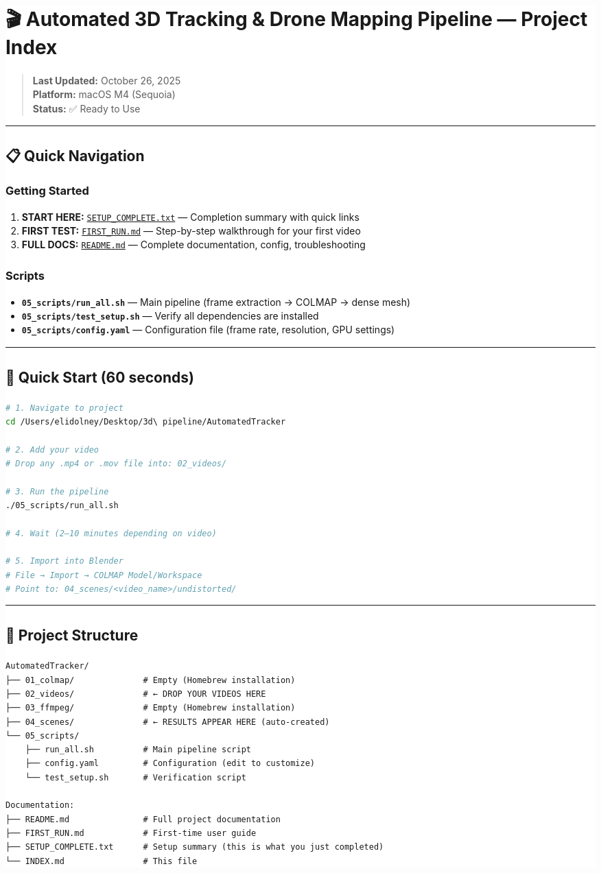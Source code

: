 # 🎬 Automated 3D Tracking & Drone Mapping Pipeline — Project Index

> **Last Updated:** October 26, 2025  
> **Platform:** macOS M4 (Sequoia)  
> **Status:** ✅ Ready to Use

---

## 📋 Quick Navigation

### Getting Started
1. **START HERE:** [`SETUP_COMPLETE.txt`](SETUP_COMPLETE.txt) — Completion summary with quick links
2. **FIRST TEST:** [`FIRST_RUN.md`](FIRST_RUN.md) — Step-by-step walkthrough for your first video
3. **FULL DOCS:** [`README.md`](README.md) — Complete documentation, config, troubleshooting

### Scripts
- **`05_scripts/run_all.sh`** — Main pipeline (frame extraction → COLMAP → dense mesh)
- **`05_scripts/test_setup.sh`** — Verify all dependencies are installed
- **`05_scripts/config.yaml`** — Configuration file (frame rate, resolution, GPU settings)

---

## 🚀 Quick Start (60 seconds)

```bash
# 1. Navigate to project
cd /Users/elidolney/Desktop/3d\ pipeline/AutomatedTracker

# 2. Add your video
# Drop any .mp4 or .mov file into: 02_videos/

# 3. Run the pipeline
./05_scripts/run_all.sh

# 4. Wait (2–10 minutes depending on video)

# 5. Import into Blender
# File → Import → COLMAP Model/Workspace
# Point to: 04_scenes/<video_name>/undistorted/
```

---

## 📁 Project Structure

```
AutomatedTracker/
├── 01_colmap/              # Empty (Homebrew installation)
├── 02_videos/              # ← DROP YOUR VIDEOS HERE
├── 03_ffmpeg/              # Empty (Homebrew installation)
├── 04_scenes/              # ← RESULTS APPEAR HERE (auto-created)
└── 05_scripts/
    ├── run_all.sh          # Main pipeline script
    ├── config.yaml         # Configuration (edit to customize)
    └── test_setup.sh       # Verification script

Documentation:
├── README.md               # Full project documentation
├── FIRST_RUN.md            # First-time user guide
├── SETUP_COMPLETE.txt      # Setup summary (this is what you just completed)
└── INDEX.md                # This file
```